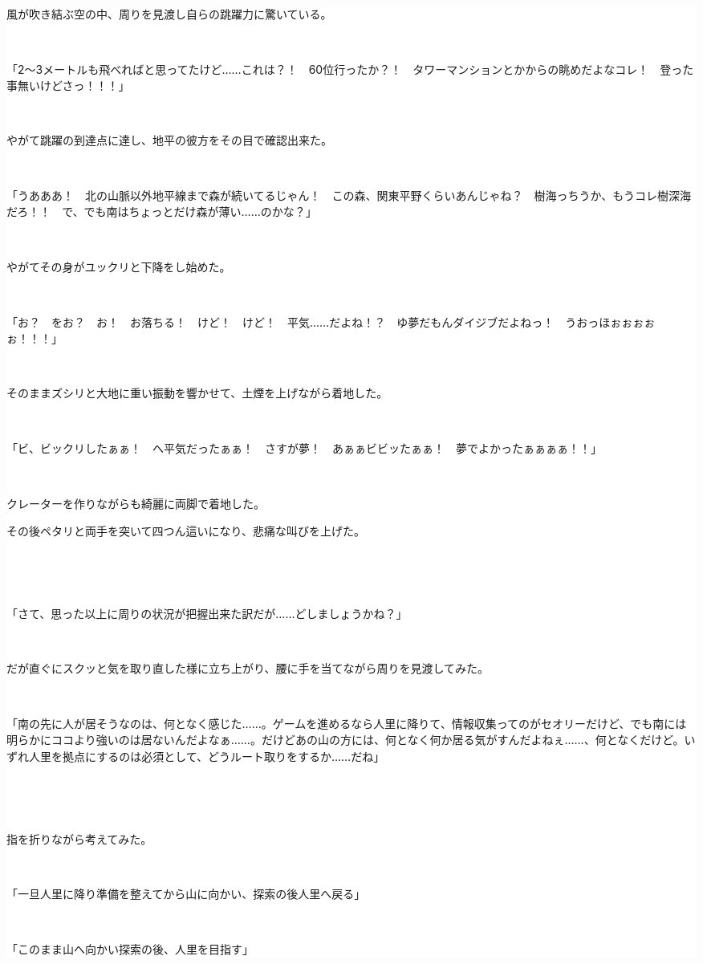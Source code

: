 風が吹き結ぶ空の中、周りを見渡し自らの跳躍力に驚いている。

&nbsp;

「2～3メートルも飛べればと思ってたけど……これは？！　60位行ったか？！　タワーマンションとかからの眺めだよなコレ！　登った事無いけどさっ！！！」

&nbsp;

やがて跳躍の到達点に達し、地平の彼方をその目で確認出来た。

&nbsp;

「うあああ！　北の山脈以外地平線まで森が続いてるじゃん！　この森、関東平野くらいあんじゃね？　樹海っちうか、もうコレ樹深海だろ！！　で、でも南はちょっとだけ森が薄い……のかな？」

&nbsp;

やがてその身がユックリと下降をし始めた。

&nbsp;

「お？　をお？　お！　お落ちる！　けど！　けど！　平気……だよね！？　ゆ夢だもんダイジブだよねっ！　うおっほぉぉぉぉぉ！！！」

&nbsp;

そのままズシリと大地に重い振動を響かせて、土煙を上げながら着地した。

&nbsp;

「ビ、ビックリしたぁぁ！　へ平気だったぁぁ！　さすが夢！　あぁぁビビッたぁぁ！　夢でよかったぁぁぁぁ！！」

&nbsp;

クレーターを作りながらも綺麗に両脚で着地した。

その後ペタリと両手を突いて四つん這いになり、悲痛な叫びを上げた。

&nbsp;

&nbsp;

「さて、思った以上に周りの状況が把握出来た訳だが……どしましょうかね？」

&nbsp;

だが直ぐにスクッと気を取り直した様に立ち上がり、腰に手を当てながら周りを見渡してみた。

&nbsp;

「南の先に人が居そうなのは、何となく感じた……。ゲームを進めるなら人里に降りて、情報収集ってのがセオリーだけど、でも南には明らかにココより強いのは居ないんだよなぁ……。だけどあの山の方には、何となく何か居る気がすんだよねぇ……、何となくだけど。いずれ人里を拠点にするのは必須として、どうルート取りをするか……だね」

&nbsp;

&nbsp;

指を折りながら考えてみた。

&nbsp;

「一旦人里に降り準備を整えてから山に向かい、探索の後人里へ戻る」

&nbsp;

「このまま山へ向かい探索の後、人里を目指す」
